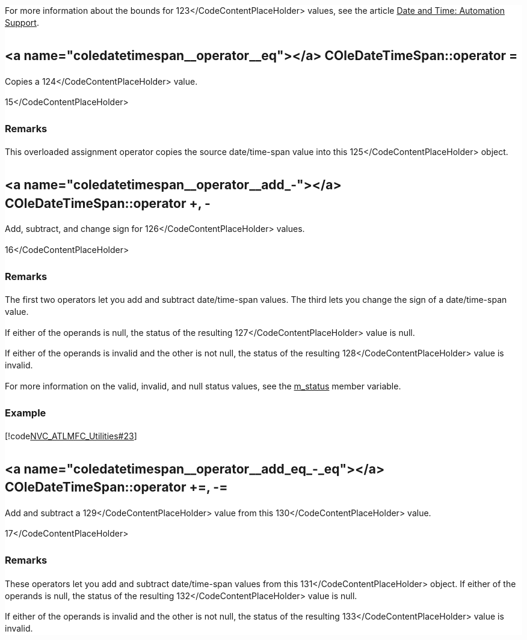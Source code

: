  For more information about the bounds for                         <CodeContentPlaceHolder>123\</CodeContentPlaceHolder> values, see the article                         [Date and Time: Automation Support](../vs140/date-and-time--automation-support.md).  
  
##  \<a name="coledatetimespan__operator__eq">\</a>  COleDateTimeSpan::operator =  
 Copies a                 <CodeContentPlaceHolder>124\</CodeContentPlaceHolder> value.  
  
<CodeContentPlaceHolder>15\</CodeContentPlaceHolder>  
### Remarks  
 This overloaded assignment operator copies the source date/time-span value into this                         <CodeContentPlaceHolder>125\</CodeContentPlaceHolder> object.  
  
##  \<a name="coledatetimespan__operator__add_-">\</a>  COleDateTimeSpan::operator +, -  
 Add, subtract, and change sign for                 <CodeContentPlaceHolder>126\</CodeContentPlaceHolder> values.  
  
<CodeContentPlaceHolder>16\</CodeContentPlaceHolder>  
### Remarks  
 The first two operators let you add and subtract date/time-span values. The third lets you change the sign of a date/time-span value.  
  
 If either of the operands is null, the status of the resulting                         <CodeContentPlaceHolder>127\</CodeContentPlaceHolder> value is null.  
  
 If either of the operands is invalid and the other is not null, the status of the resulting                         <CodeContentPlaceHolder>128\</CodeContentPlaceHolder> value is invalid.  
  
 For more information on the valid, invalid, and null status values, see the                         [m_status](#coledatetimespan__m_status) member variable.  
  
### Example  
 [!code[NVC_ATLMFC_Utilities#23](../vs140/codesnippet/CPP/coledatetimespan-class_10.cpp)]  
  
##  \<a name="coledatetimespan__operator__add_eq_-_eq">\</a>  COleDateTimeSpan::operator +=, -=  
 Add and subtract a                 <CodeContentPlaceHolder>129\</CodeContentPlaceHolder> value from this                 <CodeContentPlaceHolder>130\</CodeContentPlaceHolder> value.  
  
<CodeContentPlaceHolder>17\</CodeContentPlaceHolder>  
### Remarks  
 These operators let you add and subtract date/time-span values from this                         <CodeContentPlaceHolder>131\</CodeContentPlaceHolder> object. If either of the operands is null, the status of the resulting                         <CodeContentPlaceHolder>132\</CodeContentPlaceHolder> value is null.  
  
 If either of the operands is invalid and the other is not null, the status of the resulting                         <CodeContentPlaceHolder>133\</CodeContentPlaceHolder> value is invalid.  
  